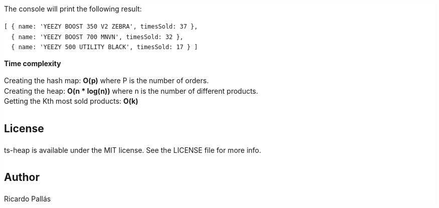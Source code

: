 The console will print the following result:

```
[ { name: 'YEEZY BOOST 350 V2 ZEBRA', timesSold: 37 },
  { name: 'YEEZY BOOST 700 MNVN', timesSold: 32 },
  { name: 'YEEZY 500 UTILITY BLACK', timesSold: 17 } ]
```

**Time complexity**

Creating the hash map: **O(p)** where P is the number of orders.  
Creating the heap: **O(n * log(n))** where n is the number of different products.  
Getting the Kth most sold products: **O(k)**  

## License

ts-heap is available under the MIT license. See the LICENSE file for more info.


## Author

Ricardo Pallás